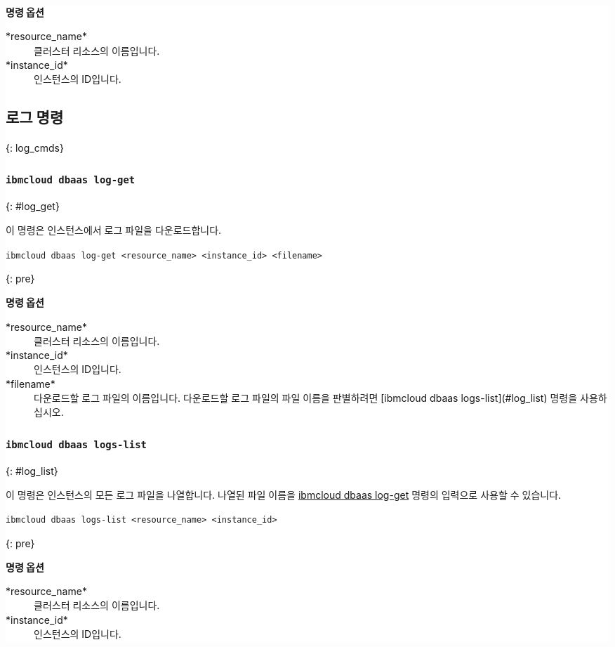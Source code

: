 **명령 옵션**

<dl>
<dt>*resource_name*</dt>
<dd> 클러스터 리소스의 이름입니다.</dd>
<dt>*instance_id*</dt>
<dd> 인스턴스의 ID입니다.</dd>
</dl>


## 로그 명령
{: log_cmds}

### `ibmcloud dbaas log-get`
{: #log_get}

이 명령은 인스턴스에서 로그 파일을 다운로드합니다.

```
ibmcloud dbaas log-get <resource_name> <instance_id> <filename>
```
{: pre}

**명령 옵션**

<dl>
<dt>*resource_name*</dt>
<dd> 클러스터 리소스의 이름입니다.</dd>
<dt>*instance_id*</dt>
<dd> 인스턴스의 ID입니다.</dd>
<dt>*filename*</dt>
<dd> 다운로드할 로그 파일의 이름입니다. 다운로드할 로그 파일의 파일 이름을 판별하려면 [ibmcloud dbaas logs-list](#log_list) 명령을 사용하십시오.</dd>
</dl>

### `ibmcloud dbaas logs-list`
{: #log_list}

이 명령은 인스턴스의 모든 로그 파일을 나열합니다. 나열된 파일 이름을 [ibmcloud dbaas log-get](#log_get) 명령의 입력으로 사용할 수 있습니다.

```
ibmcloud dbaas logs-list <resource_name> <instance_id>
```
{: pre}

**명령 옵션**

<dl>
<dt>*resource_name*</dt>
<dd> 클러스터 리소스의 이름입니다.</dd>
<dt>*instance_id*</dt>
<dd> 인스턴스의 ID입니다.</dd>
</dl>
